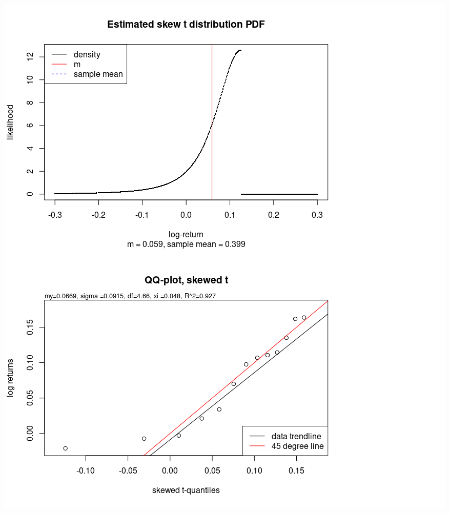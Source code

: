 ![](pension-returns_files/figure-html/unnamed-chunk-291-1.png)

![](pension-returns_files/figure-html/unnamed-chunk-292-1.png)
